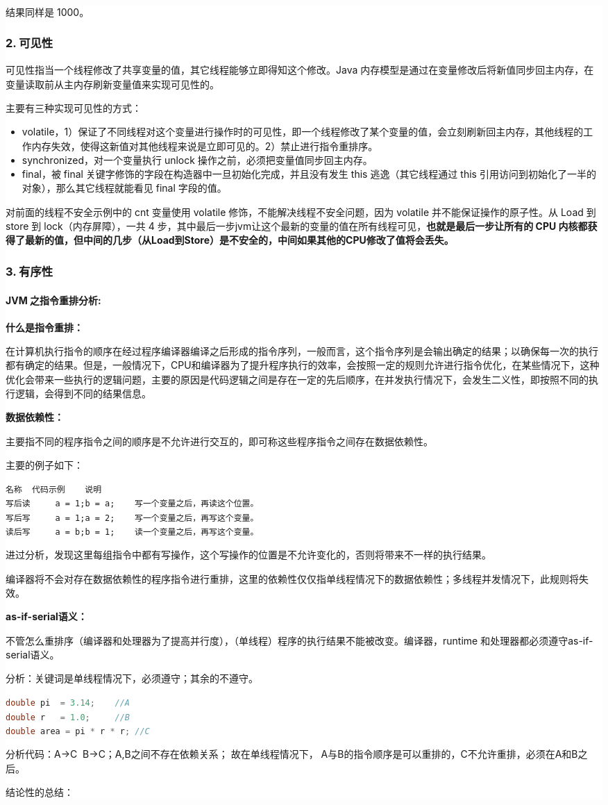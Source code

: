结果同样是 1000。

### 2. 可见性

可见性指当一个线程修改了共享变量的值，其它线程能够立即得知这个修改。Java 内存模型是通过在变量修改后将新值同步回主内存，在变量读取前从主内存刷新变量值来实现可见性的。

主要有三种实现可见性的方式：

- volatile，1）保证了不同线程对这个变量进行操作时的可见性，即一个线程修改了某个变量的值，会立刻刷新回主内存，其他线程的工作内存失效，使得这新值对其他线程来说是立即可见的。2）禁止进行指令重排序。
- synchronized，对一个变量执行 unlock 操作之前，必须把变量值同步回主内存。
- final，被 final 关键字修饰的字段在构造器中一旦初始化完成，并且没有发生 this 逃逸（其它线程通过 this 引用访问到初始化了一半的对象），那么其它线程就能看见 final 字段的值。

对前面的线程不安全示例中的 cnt 变量使用 volatile 修饰，不能解决线程不安全问题，因为 volatile 并不能保证操作的原子性。从 Load 到 store 到 lock（内存屏障），一共 4 步，其中最后一步jvm让这个最新的变量的值在所有线程可见，**也就是最后一步让所有的 CPU 内核都获得了最新的值，但中间的几步（从Load到Store）是不安全的，中间如果其他的CPU修改了值将会丢失。**

### 3. 有序性

#### JVM 之指令重排分析:

**什么是指令重排：**

在计算机执行指令的顺序在经过程序编译器编译之后形成的指令序列，一般而言，这个指令序列是会输出确定的结果；以确保每一次的执行都有确定的结果。但是，一般情况下，CPU和编译器为了提升程序执行的效率，会按照一定的规则允许进行指令优化，在某些情况下，这种优化会带来一些执行的逻辑问题，主要的原因是代码逻辑之间是存在一定的先后顺序，在并发执行情况下，会发生二义性，即按照不同的执行逻辑，会得到不同的结果信息。

**数据依赖性：**

主要指不同的程序指令之间的顺序是不允许进行交互的，即可称这些程序指令之间存在数据依赖性。 

主要的例子如下：

``` text
名称 	代码示例 	说明
写后读 	a = 1;b = a; 	写一个变量之后，再读这个位置。
写后写 	a = 1;a = 2; 	写一个变量之后，再写这个变量。
读后写 	a = b;b = 1; 	读一个变量之后，再写这个变量。
```

进过分析，发现这里每组指令中都有写操作，这个写操作的位置是不允许变化的，否则将带来不一样的执行结果。

编译器将不会对存在数据依赖性的程序指令进行重排，这里的依赖性仅仅指单线程情况下的数据依赖性；多线程并发情况下，此规则将失效。

**as-if-serial语义：**

不管怎么重排序（编译器和处理器为了提高并行度），（单线程）程序的执行结果不能被改变。编译器，runtime 和处理器都必须遵守as-if-serial语义。

分析：关键词是单线程情况下，必须遵守；其余的不遵守。

``` java
double pi  = 3.14;    //A
double r   = 1.0;     //B
double area = pi * r * r; //C
```

分析代码：A->C  B->C；A,B之间不存在依赖关系； 故在单线程情况下， A与B的指令顺序是可以重排的，C不允许重排，必须在A和B之后。

结论性的总结：
